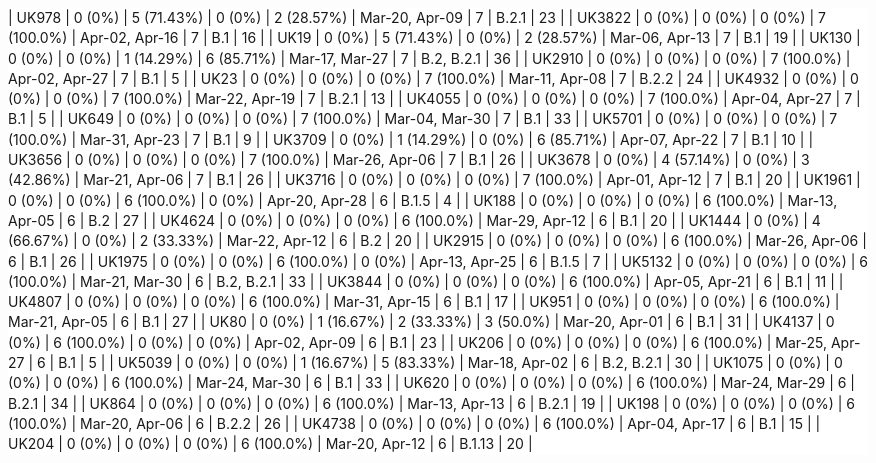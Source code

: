 | UK978          | 0 (0%)             | 5 (71.43%)   | 0 (0%)      | 2 (28.57%)   | Mar-20, Apr-09 |                 7 | B.2.1            |                              23 |
| UK3822         | 0 (0%)             | 0 (0%)       | 0 (0%)      | 7 (100.0%)   | Apr-02, Apr-16 |                 7 | B.1              |                              16 |
| UK19           | 0 (0%)             | 5 (71.43%)   | 0 (0%)      | 2 (28.57%)   | Mar-06, Apr-13 |                 7 | B.1              |                              19 |
| UK130          | 0 (0%)             | 0 (0%)       | 1 (14.29%)  | 6 (85.71%)   | Mar-17, Mar-27 |                 7 | B.2, B.2.1       |                              36 |
| UK2910         | 0 (0%)             | 0 (0%)       | 0 (0%)      | 7 (100.0%)   | Apr-02, Apr-27 |                 7 | B.1              |                               5 |
| UK23           | 0 (0%)             | 0 (0%)       | 0 (0%)      | 7 (100.0%)   | Mar-11, Apr-08 |                 7 | B.2.2            |                              24 |
| UK4932         | 0 (0%)             | 0 (0%)       | 0 (0%)      | 7 (100.0%)   | Mar-22, Apr-19 |                 7 | B.2.1            |                              13 |
| UK4055         | 0 (0%)             | 0 (0%)       | 0 (0%)      | 7 (100.0%)   | Apr-04, Apr-27 |                 7 | B.1              |                               5 |
| UK649          | 0 (0%)             | 0 (0%)       | 0 (0%)      | 7 (100.0%)   | Mar-04, Mar-30 |                 7 | B.1              |                              33 |
| UK5701         | 0 (0%)             | 0 (0%)       | 0 (0%)      | 7 (100.0%)   | Mar-31, Apr-23 |                 7 | B.1              |                               9 |
| UK3709         | 0 (0%)             | 1 (14.29%)   | 0 (0%)      | 6 (85.71%)   | Apr-07, Apr-22 |                 7 | B.1              |                              10 |
| UK3656         | 0 (0%)             | 0 (0%)       | 0 (0%)      | 7 (100.0%)   | Mar-26, Apr-06 |                 7 | B.1              |                              26 |
| UK3678         | 0 (0%)             | 4 (57.14%)   | 0 (0%)      | 3 (42.86%)   | Mar-21, Apr-06 |                 7 | B.1              |                              26 |
| UK3716         | 0 (0%)             | 0 (0%)       | 0 (0%)      | 7 (100.0%)   | Apr-01, Apr-12 |                 7 | B.1              |                              20 |
| UK1961         | 0 (0%)             | 0 (0%)       | 6 (100.0%)  | 0 (0%)       | Apr-20, Apr-28 |                 6 | B.1.5            |                               4 |
| UK188          | 0 (0%)             | 0 (0%)       | 0 (0%)      | 6 (100.0%)   | Mar-13, Apr-05 |                 6 | B.2              |                              27 |
| UK4624         | 0 (0%)             | 0 (0%)       | 0 (0%)      | 6 (100.0%)   | Mar-29, Apr-12 |                 6 | B.1              |                              20 |
| UK1444         | 0 (0%)             | 4 (66.67%)   | 0 (0%)      | 2 (33.33%)   | Mar-22, Apr-12 |                 6 | B.2              |                              20 |
| UK2915         | 0 (0%)             | 0 (0%)       | 0 (0%)      | 6 (100.0%)   | Mar-26, Apr-06 |                 6 | B.1              |                              26 |
| UK1975         | 0 (0%)             | 0 (0%)       | 6 (100.0%)  | 0 (0%)       | Apr-13, Apr-25 |                 6 | B.1.5            |                               7 |
| UK5132         | 0 (0%)             | 0 (0%)       | 0 (0%)      | 6 (100.0%)   | Mar-21, Mar-30 |                 6 | B.2, B.2.1       |                              33 |
| UK3844         | 0 (0%)             | 0 (0%)       | 0 (0%)      | 6 (100.0%)   | Apr-05, Apr-21 |                 6 | B.1              |                              11 |
| UK4807         | 0 (0%)             | 0 (0%)       | 0 (0%)      | 6 (100.0%)   | Mar-31, Apr-15 |                 6 | B.1              |                              17 |
| UK951          | 0 (0%)             | 0 (0%)       | 0 (0%)      | 6 (100.0%)   | Mar-21, Apr-05 |                 6 | B.1              |                              27 |
| UK80           | 0 (0%)             | 1 (16.67%)   | 2 (33.33%)  | 3 (50.0%)    | Mar-20, Apr-01 |                 6 | B.1              |                              31 |
| UK4137         | 0 (0%)             | 6 (100.0%)   | 0 (0%)      | 0 (0%)       | Apr-02, Apr-09 |                 6 | B.1              |                              23 |
| UK206          | 0 (0%)             | 0 (0%)       | 0 (0%)      | 6 (100.0%)   | Mar-25, Apr-27 |                 6 | B.1              |                               5 |
| UK5039         | 0 (0%)             | 0 (0%)       | 1 (16.67%)  | 5 (83.33%)   | Mar-18, Apr-02 |                 6 | B.2, B.2.1       |                              30 |
| UK1075         | 0 (0%)             | 0 (0%)       | 0 (0%)      | 6 (100.0%)   | Mar-24, Mar-30 |                 6 | B.1              |                              33 |
| UK620          | 0 (0%)             | 0 (0%)       | 0 (0%)      | 6 (100.0%)   | Mar-24, Mar-29 |                 6 | B.2.1            |                              34 |
| UK864          | 0 (0%)             | 0 (0%)       | 0 (0%)      | 6 (100.0%)   | Mar-13, Apr-13 |                 6 | B.2.1            |                              19 |
| UK198          | 0 (0%)             | 0 (0%)       | 0 (0%)      | 6 (100.0%)   | Mar-20, Apr-06 |                 6 | B.2.2            |                              26 |
| UK4738         | 0 (0%)             | 0 (0%)       | 0 (0%)      | 6 (100.0%)   | Apr-04, Apr-17 |                 6 | B.1              |                              15 |
| UK204          | 0 (0%)             | 0 (0%)       | 0 (0%)      | 6 (100.0%)   | Mar-20, Apr-12 |                 6 | B.1.13           |                              20 |